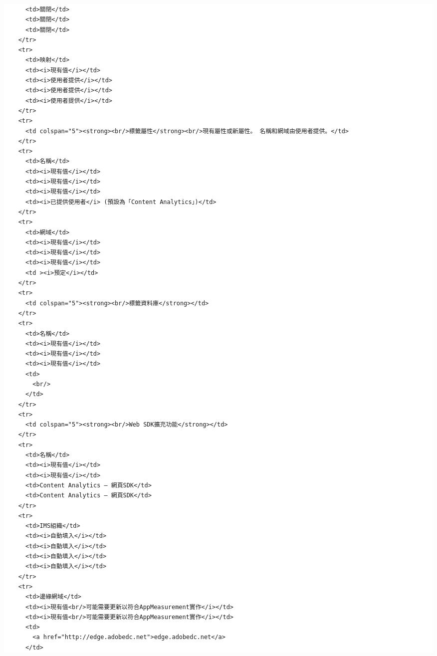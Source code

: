           <td>關閉</td>
          <td>關閉</td>
          <td>關閉</td>
        </tr>
        <tr>
          <td>映射</td>
          <td><i>現有值</i></td>
          <td><i>使用者提供</i></td>
          <td><i>使用者提供</i></td>
          <td><i>使用者提供</i></td>
        </tr>
        <tr>
          <td colspan="5"><strong><br/>標籤屬性</strong><br/>現有屬性或新屬性。 名稱和網域由使用者提供。</td>
        </tr>
        <tr>
          <td>名稱</td>
          <td><i>現有值</i></td>
          <td><i>現有值</i></td>
          <td><i>現有值</i></td>
          <td><i>已提供使用者</i> (預設為「Content Analytics」)</td>
        </tr>
        <tr>
          <td>網域</td>
          <td><i>現有值</i></td>
          <td><i>現有值</i></td>
          <td><i>現有值</i></td>
          <td ><i>預定</i></td>
        </tr>
        <tr>
          <td colspan="5"><strong><br/>標籤資料庫</strong></td>
        </tr>
        <tr>
          <td>名稱</td>
          <td><i>現有值</i></td>
          <td><i>現有值</i></td>
          <td><i>現有值</i></td>
          <td>
            <br/>
          </td>
        </tr>
        <tr>
          <td colspan="5"><strong><br/>Web SDK擴充功能</strong></td>
        </tr>
        <tr>
          <td>名稱</td>
          <td><i>現有值</i></td>
          <td><i>現有值</i></td>
          <td>Content Analytics — 網頁SDK</td>
          <td>Content Analytics — 網頁SDK</td>
        </tr>
        <tr>
          <td>IMS組織</td>
          <td><i>自動填入</i></td>
          <td><i>自動填入</i></td>
          <td><i>自動填入</i></td>
          <td><i>自動填入</i></td>
        </tr>
        <tr>
          <td>邊緣網域</td>
          <td><i>現有值<br/>可能需要更新以符合AppMeasurement實作</i></td>
          <td><i>現有值<br/>可能需要更新以符合AppMeasurement實作</i></td>
          <td>
            <a href="http://edge.adobedc.net">edge.adobedc.net</a>
          </td>